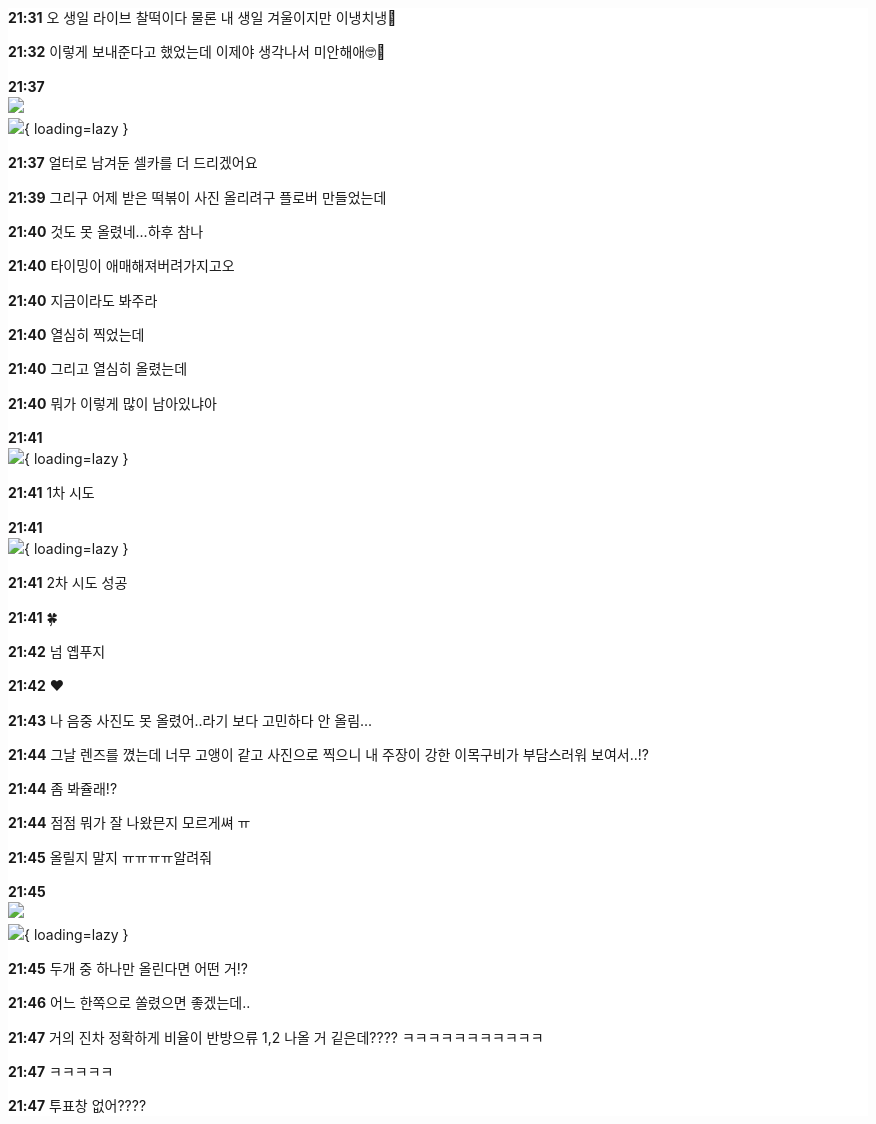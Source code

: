 **21:31** 오 생일 라이브 찰떡이다 물론 내 생일 겨울이지만 이냉치냉🩵

**21:32** 이렇게 보내준다고 했었는데 이제야 생각나서 미안해애🤓🎀

**21:37**<br>
![](../media/saerom/weverse__20241201192308.jpg)<br>![](../media/saerom/weverse__20241201192310.jpg){ loading=lazy }

**21:37** 얼터로 남겨둔 셀카를 더 드리겠어요

**21:39** 그리구 어제 받은 떡볶이 사진 올리려구 플로버 만들었는데

**21:40** 것도 못 올렸네...하후 참나

**21:40** 타이밍이 애매해져버려가지고오

**21:40** 지금이라도 봐주라

**21:40** 열심히 찍었는데

**21:40** 그리고 열심히 올렸는데

**21:40** 뭐가 이렇게 많이 남아있냐아

**21:41**<br>
![](../media/saerom/weverse__20241201192311.jpg){ loading=lazy }

**21:41** 1차 시도

**21:41**<br>
![](../media/saerom/weverse__20241201192312.jpg){ loading=lazy }

**21:41** 2차 시도 성공

**21:41** 🍀

**21:42** 넘 옙푸지

**21:42** ♥️

**21:43** 나 음중 사진도 못 올렸어..라기 보다 고민하다 안 올림...

**21:44** 그날 렌즈를 꼈는데 너무 고앵이 같고 사진으로 찍으니 내 주장이 강한 이목구비가 부담스러워 보여서..!?

**21:44** 좀 봐쥴래!?

**21:44** 점점 뭐가 잘 나왔믄지 모르게쎠 ㅠ

**21:45** 올릴지 말지 ㅠㅠㅠㅠ알려줘

**21:45**<br>
![](../media/saerom/weverse__20241201192314.jpg)<br>![](../media/saerom/weverse__20241201192316.jpg){ loading=lazy }

**21:45** 두개 중 하나만 올린다면 어떤 거!?

**21:46** 어느 한쪽으로 쏠렸으면 좋겠는데..

**21:47** 거의 진차 정확하게 비율이 반방으류 1,2 나올 거 깉은데???? ㅋㅋㅋㅋㅋㅋㅋㅋㅋㅋㅋ

**21:47** ㅋㅋㅋㅋㅋ

**21:47** 투표창 없어????
